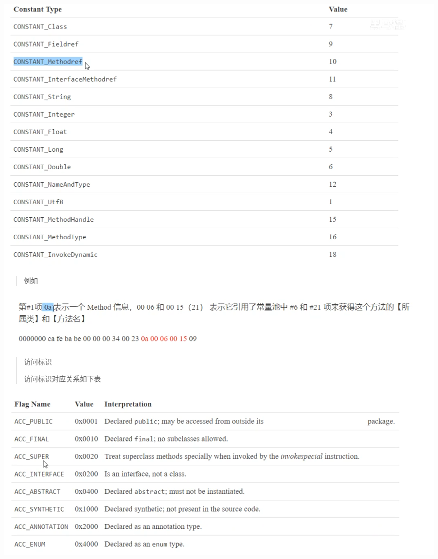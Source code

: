 ![1595319140706](1595319140706.png)

> 例如

![1595319210925](1595319210925.png)

> 访问标识
>
> 访问标识对应关系如下表

![1595319976990](1595319976990.png)
